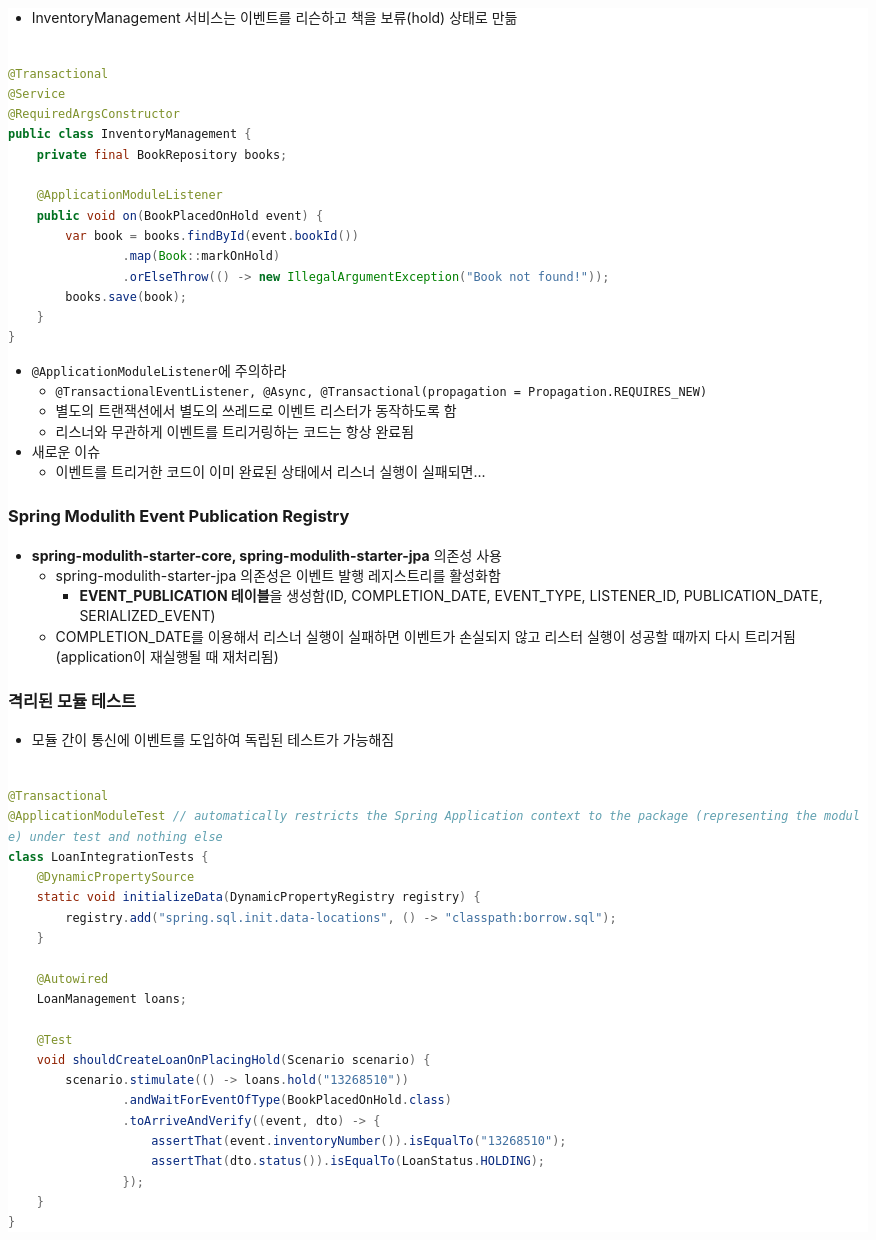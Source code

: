 
- InventoryManagement 서비스는 이벤트를 리슨하고 책을 보류(hold) 상태로 만듦

```Java

@Transactional
@Service
@RequiredArgsConstructor
public class InventoryManagement {
    private final BookRepository books;

    @ApplicationModuleListener
    public void on(BookPlacedOnHold event) {
        var book = books.findById(event.bookId())
                .map(Book::markOnHold)
                .orElseThrow(() -> new IllegalArgumentException("Book not found!"));
        books.save(book);
    }
}
```

- `@ApplicationModuleListener`에 주의하라
    - `@TransactionalEventListener, @Async, @Transactional(propagation = Propagation.REQUIRES_NEW)`
    - 별도의 트랜잭션에서 별도의 쓰레드로 이벤트 리스터가 동작하도록 함
    - 리스너와 무관하게 이벤트를 트리거링하는 코드는 항상 완료됨
- 새로운 이슈
    - 이벤트를 트리거한 코드이 이미 완료된 상태에서 리스너 실행이 실패되면...

### Spring Modulith Event Publication Registry

- **spring-modulith-starter-core, spring-modulith-starter-jpa** 의존성 사용
    - spring-modulith-starter-jpa 의존성은 이벤트 발행 레지스트리를 활성화함
        - **EVENT_PUBLICATION 테이블**을 생성함(ID, COMPLETION_DATE, EVENT_TYPE, LISTENER_ID, PUBLICATION_DATE,
          SERIALIZED_EVENT)
    - COMPLETION_DATE를 이용해서 리스너 실행이 실패하면 이벤트가 손실되지 않고 리스터 실행이 성공할 때까지 다시 트리거됨(application이 재실행될 때 재처리됨)

### 격리된 모듈 테스트

- 모듈 간이 통신에 이벤트를 도입하여 독립된 테스트가 가능해짐

```Java

@Transactional
@ApplicationModuleTest // automatically restricts the Spring Application context to the package (representing the module) under test and nothing else
class LoanIntegrationTests {
    @DynamicPropertySource
    static void initializeData(DynamicPropertyRegistry registry) {
        registry.add("spring.sql.init.data-locations", () -> "classpath:borrow.sql");
    }

    @Autowired
    LoanManagement loans;

    @Test
    void shouldCreateLoanOnPlacingHold(Scenario scenario) {
        scenario.stimulate(() -> loans.hold("13268510"))
                .andWaitForEventOfType(BookPlacedOnHold.class)
                .toArriveAndVerify((event, dto) -> {
                    assertThat(event.inventoryNumber()).isEqualTo("13268510");
                    assertThat(dto.status()).isEqualTo(LoanStatus.HOLDING);
                });
    }
}
```
